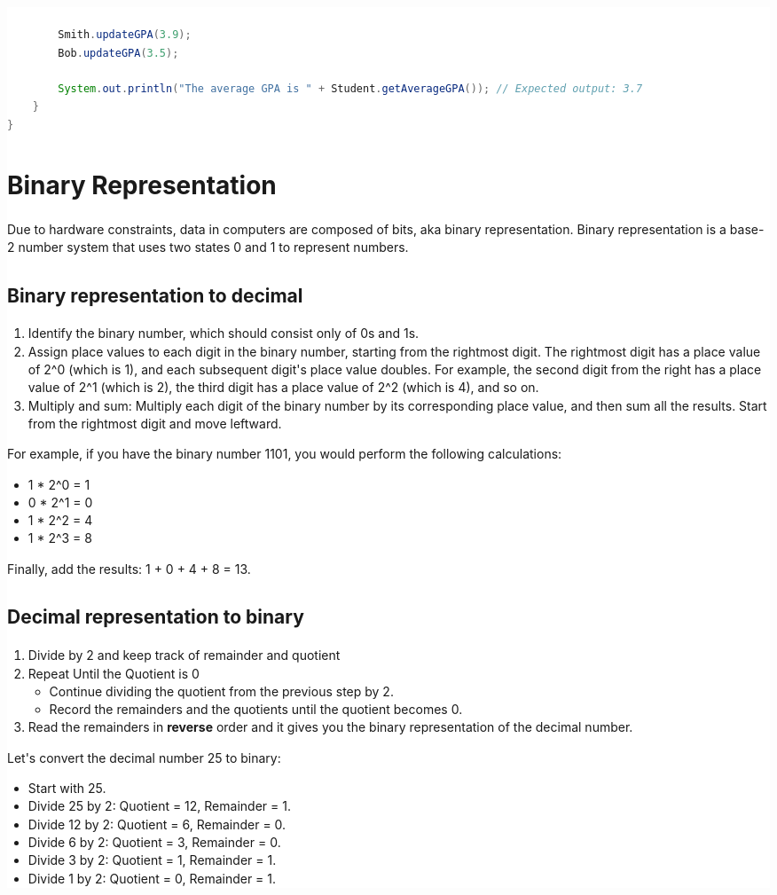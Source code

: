 ```java

        Smith.updateGPA(3.9);
        Bob.updateGPA(3.5);

        System.out.println("The average GPA is " + Student.getAverageGPA()); // Expected output: 3.7
    }
}
```

# Binary Representation

Due to hardware constraints, data in computers are composed of bits, aka binary representation. Binary representation is a base-2 number system that uses two states 0 and 1 to represent numbers.

## Binary representation to decimal

1.  Identify the binary number, which should consist only of 0s and 1s.
2.  Assign place values to each digit in the binary number, starting from the rightmost digit. The rightmost digit has a place value of 2^0 (which is 1), and each subsequent digit's place value doubles. For example, the second digit from the right has a place value of 2^1 (which is 2), the third digit has a place value of 2^2 (which is 4), and so on.
3.  Multiply and sum:
    Multiply each digit of the binary number by its corresponding place value, and then sum all the results. Start from the rightmost digit and move leftward.

For example, if you have the binary number 1101, you would perform the following calculations:

- 1 * 2^0 = 1
- 0 * 2^1 = 0
- 1 * 2^2 = 4
- 1 * 2^3 = 8

Finally, add the results: 1 + 0 + 4 + 8 = 13.

## Decimal representation to binary

1.  Divide by 2 and keep track of remainder and quotient
2.  Repeat Until the Quotient is 0
    - Continue dividing the quotient from the previous step by 2.
    - Record the remainders and the quotients until the quotient becomes 0.
3.  Read the remainders in **reverse** order and it gives you the binary representation of the decimal number.

Let's convert the decimal number 25 to binary:

- Start with 25.
- Divide 25 by 2: Quotient = 12, Remainder = 1.
- Divide 12 by 2: Quotient = 6, Remainder = 0.
- Divide 6 by 2: Quotient = 3, Remainder = 0.
- Divide 3 by 2: Quotient = 1, Remainder = 1.
- Divide 1 by 2: Quotient = 0, Remainder = 1.
